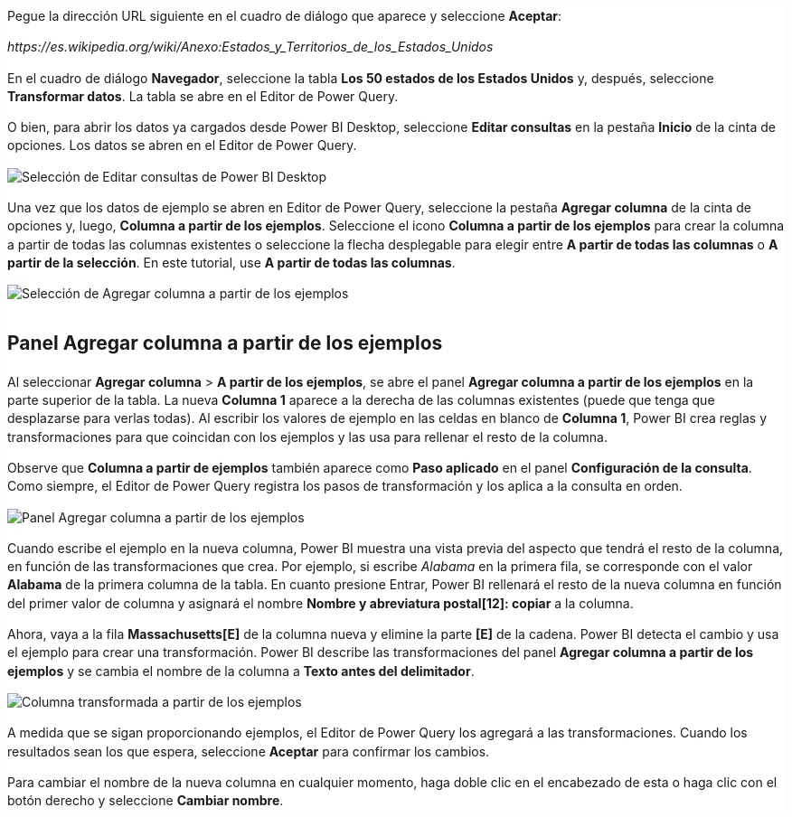 Pegue la dirección URL siguiente en el cuadro de diálogo que aparece y seleccione **Aceptar**: 

*https:\//es.wikipedia.org/wiki/Anexo:Estados_y_Territorios_de_los_Estados_Unidos*

En el cuadro de diálogo **Navegador**, seleccione la tabla **Los 50 estados de los Estados Unidos** y, después, seleccione **Transformar datos**. La tabla se abre en el Editor de Power Query.

O bien, para abrir los datos ya cargados desde Power BI Desktop, seleccione **Editar consultas** en la pestaña **Inicio** de la cinta de opciones. Los datos se abren en el Editor de Power Query. 

![Selección de Editar consultas de Power BI Desktop](media/desktop-add-column-from-example/add-column-from-example_05.png)

Una vez que los datos de ejemplo se abren en Editor de Power Query, seleccione la pestaña **Agregar columna** de la cinta de opciones y, luego, **Columna a partir de los ejemplos**. Seleccione el icono **Columna a partir de los ejemplos** para crear la columna a partir de todas las columnas existentes o seleccione la flecha desplegable para elegir entre **A partir de todas las columnas** o **A partir de la selección**. En este tutorial, use **A partir de todas las columnas**.

![Selección de Agregar columna a partir de los ejemplos](media/desktop-add-column-from-example/add-column-from-example_03.png)

## <a name="add-column-from-examples-pane"></a>Panel Agregar columna a partir de los ejemplos
Al seleccionar **Agregar columna** > **A partir de los ejemplos**, se abre el panel **Agregar columna a partir de los ejemplos** en la parte superior de la tabla. La nueva **Columna 1** aparece a la derecha de las columnas existentes (puede que tenga que desplazarse para verlas todas). Al escribir los valores de ejemplo en las celdas en blanco de **Columna 1**, Power BI crea reglas y transformaciones para que coincidan con los ejemplos y las usa para rellenar el resto de la columna.

Observe que **Columna a partir de ejemplos** también aparece como **Paso aplicado** en el panel **Configuración de la consulta**. Como siempre, el Editor de Power Query registra los pasos de transformación y los aplica a la consulta en orden.

![Panel Agregar columna a partir de los ejemplos](media/desktop-add-column-from-example/add-column-from-example_04.png)

Cuando escribe el ejemplo en la nueva columna, Power BI muestra una vista previa del aspecto que tendrá el resto de la columna, en función de las transformaciones que crea. Por ejemplo, si escribe *Alabama* en la primera fila, se corresponde con el valor **Alabama** de la primera columna de la tabla. En cuanto presione Entrar, Power BI rellenará el resto de la nueva columna en función del primer valor de columna y asignará el nombre **Nombre y abreviatura postal[12]: copiar** a la columna.

Ahora, vaya a la fila **Massachusetts[E]** de la columna nueva y elimine la parte **[E]** de la cadena. Power BI detecta el cambio y usa el ejemplo para crear una transformación. Power BI describe las transformaciones del panel **Agregar columna a partir de los ejemplos** y se cambia el nombre de la columna a **Texto antes del delimitador**. 

![Columna transformada a partir de los ejemplos](media/desktop-add-column-from-example/add-column-from-example_06.png)

A medida que se sigan proporcionando ejemplos, el Editor de Power Query los agregará a las transformaciones. Cuando los resultados sean los que espera, seleccione **Aceptar** para confirmar los cambios. 

Para cambiar el nombre de la nueva columna en cualquier momento, haga doble clic en el encabezado de esta o haga clic con el botón derecho y seleccione **Cambiar nombre**. 
